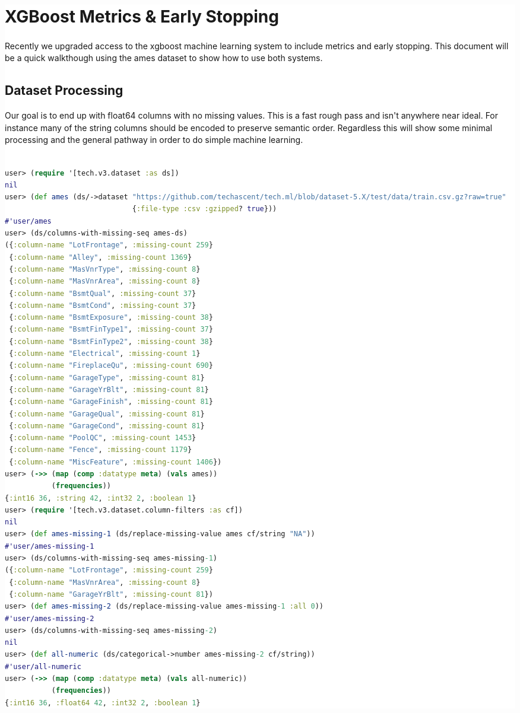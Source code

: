 # XGBoost Metrics & Early Stopping


Recently we upgraded access to the xgboost machine learning system to include
metrics and early stopping.  This document will be a quick walkthough using the ames
dataset to show how to use both systems.


## Dataset Processing


Our goal is to end up with float64 columns with no missing values.  This is a fast
rough pass and isn't anywhere near ideal.  For instance many of the string columns
should be encoded to preserve semantic order.  Regardless this will show some minimal
processing and the general pathway in order to do simple machine learning.

```clojure

user> (require '[tech.v3.dataset :as ds])
nil
user> (def ames (ds/->dataset "https://github.com/techascent/tech.ml/blob/dataset-5.X/test/data/train.csv.gz?raw=true"
                              {:file-type :csv :gzipped? true}))
#'user/ames
user> (ds/columns-with-missing-seq ames-ds)
({:column-name "LotFrontage", :missing-count 259}
 {:column-name "Alley", :missing-count 1369}
 {:column-name "MasVnrType", :missing-count 8}
 {:column-name "MasVnrArea", :missing-count 8}
 {:column-name "BsmtQual", :missing-count 37}
 {:column-name "BsmtCond", :missing-count 37}
 {:column-name "BsmtExposure", :missing-count 38}
 {:column-name "BsmtFinType1", :missing-count 37}
 {:column-name "BsmtFinType2", :missing-count 38}
 {:column-name "Electrical", :missing-count 1}
 {:column-name "FireplaceQu", :missing-count 690}
 {:column-name "GarageType", :missing-count 81}
 {:column-name "GarageYrBlt", :missing-count 81}
 {:column-name "GarageFinish", :missing-count 81}
 {:column-name "GarageQual", :missing-count 81}
 {:column-name "GarageCond", :missing-count 81}
 {:column-name "PoolQC", :missing-count 1453}
 {:column-name "Fence", :missing-count 1179}
 {:column-name "MiscFeature", :missing-count 1406})
user> (->> (map (comp :datatype meta) (vals ames))
           (frequencies))
{:int16 36, :string 42, :int32 2, :boolean 1}
user> (require '[tech.v3.dataset.column-filters :as cf])
nil
user> (def ames-missing-1 (ds/replace-missing-value ames cf/string "NA"))
#'user/ames-missing-1
user> (ds/columns-with-missing-seq ames-missing-1)
({:column-name "LotFrontage", :missing-count 259}
 {:column-name "MasVnrArea", :missing-count 8}
 {:column-name "GarageYrBlt", :missing-count 81})
user> (def ames-missing-2 (ds/replace-missing-value ames-missing-1 :all 0))
#'user/ames-missing-2
user> (ds/columns-with-missing-seq ames-missing-2)
nil
user> (def all-numeric (ds/categorical->number ames-missing-2 cf/string))
#'user/all-numeric
user> (->> (map (comp :datatype meta) (vals all-numeric))
           (frequencies))
{:int16 36, :float64 42, :int32 2, :boolean 1}
```